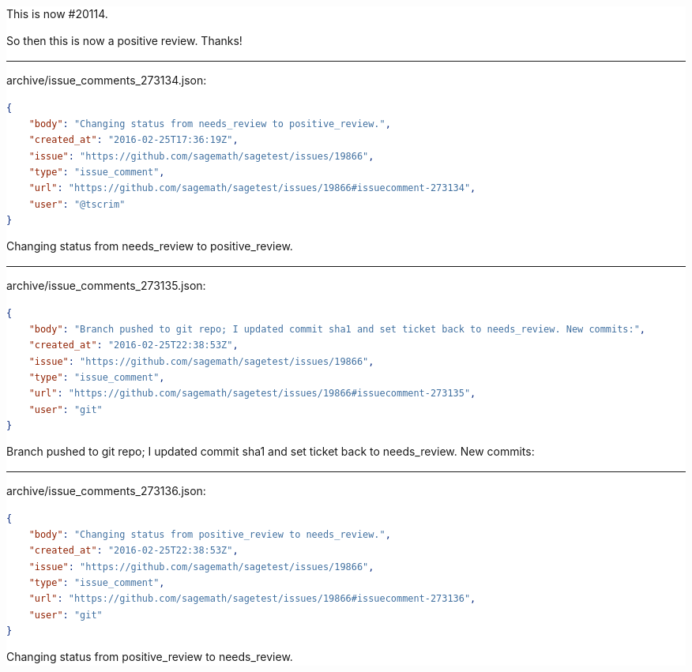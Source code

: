 This is now #20114.

So then this is now a positive review. Thanks!



---

archive/issue_comments_273134.json:
```json
{
    "body": "Changing status from needs_review to positive_review.",
    "created_at": "2016-02-25T17:36:19Z",
    "issue": "https://github.com/sagemath/sagetest/issues/19866",
    "type": "issue_comment",
    "url": "https://github.com/sagemath/sagetest/issues/19866#issuecomment-273134",
    "user": "@tscrim"
}
```

Changing status from needs_review to positive_review.



---

archive/issue_comments_273135.json:
```json
{
    "body": "Branch pushed to git repo; I updated commit sha1 and set ticket back to needs_review. New commits:",
    "created_at": "2016-02-25T22:38:53Z",
    "issue": "https://github.com/sagemath/sagetest/issues/19866",
    "type": "issue_comment",
    "url": "https://github.com/sagemath/sagetest/issues/19866#issuecomment-273135",
    "user": "git"
}
```

Branch pushed to git repo; I updated commit sha1 and set ticket back to needs_review. New commits:



---

archive/issue_comments_273136.json:
```json
{
    "body": "Changing status from positive_review to needs_review.",
    "created_at": "2016-02-25T22:38:53Z",
    "issue": "https://github.com/sagemath/sagetest/issues/19866",
    "type": "issue_comment",
    "url": "https://github.com/sagemath/sagetest/issues/19866#issuecomment-273136",
    "user": "git"
}
```

Changing status from positive_review to needs_review.
